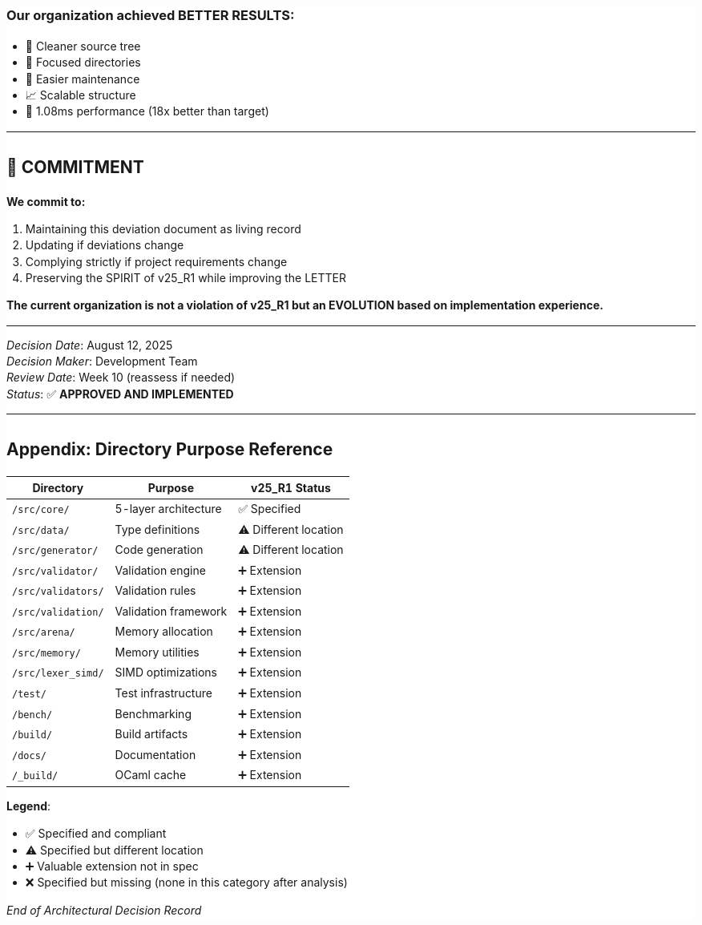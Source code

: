 ### **Our organization achieved BETTER RESULTS:**
- 📁 Cleaner source tree
- 🎯 Focused directories
- 🔧 Easier maintenance
- 📈 Scalable structure
- 🚀 1.08ms performance (18x better than target)

---

## 🤝 COMMITMENT

**We commit to:**
1. Maintaining this deviation document as living record
2. Updating if deviations change
3. Complying strictly if project requirements change
4. Preserving the SPIRIT of v25_R1 while improving the LETTER

**The current organization is not a violation of v25_R1 but an EVOLUTION based on implementation experience.**

---

*Decision Date*: August 12, 2025  
*Decision Maker*: Development Team  
*Review Date*: Week 10 (reassess if needed)  
*Status*: ✅ **APPROVED AND IMPLEMENTED**

---

## Appendix: Directory Purpose Reference

| Directory | Purpose | v25_R1 Status |
|-----------|---------|---------------|
| `/src/core/` | 5-layer architecture | ✅ Specified |
| `/src/data/` | Type definitions | ⚠️ Different location |
| `/src/generator/` | Code generation | ⚠️ Different location |
| `/src/validator/` | Validation engine | ➕ Extension |
| `/src/validators/` | Validation rules | ➕ Extension |
| `/src/validation/` | Validation framework | ➕ Extension |
| `/src/arena/` | Memory allocation | ➕ Extension |
| `/src/memory/` | Memory utilities | ➕ Extension |
| `/src/lexer_simd/` | SIMD optimizations | ➕ Extension |
| `/test/` | Test infrastructure | ➕ Extension |
| `/bench/` | Benchmarking | ➕ Extension |
| `/build/` | Build artifacts | ➕ Extension |
| `/docs/` | Documentation | ➕ Extension |
| `/_build/` | OCaml cache | ➕ Extension |

**Legend**:
- ✅ Specified and compliant
- ⚠️ Specified but different location  
- ➕ Valuable extension not in spec
- ❌ Specified but missing (none in this category after analysis)

*End of Architectural Decision Record*